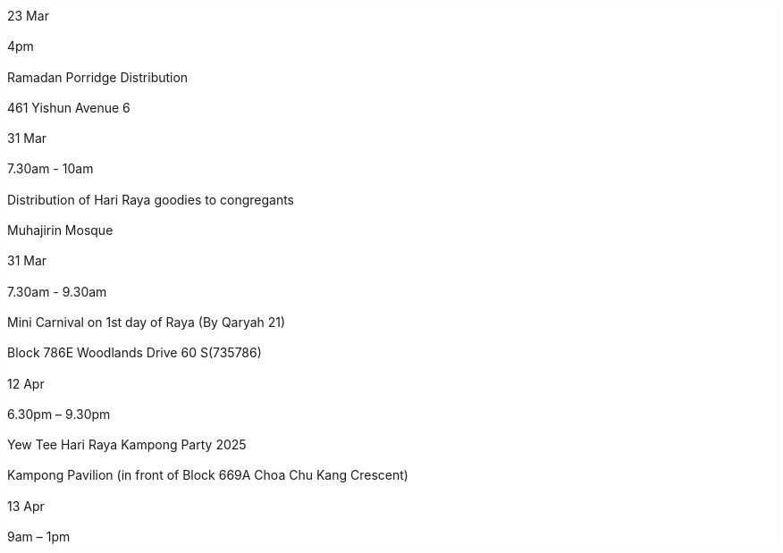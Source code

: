 </tr>
<tr>
<td rowspan="1" colspan="1">
<p>23 Mar</p>
</td>
<td rowspan="1" colspan="1">
<p>4pm</p>
</td>
<td rowspan="1" colspan="1">
<p>Ramadan Porridge Distribution</p>
</td>
<td rowspan="1" colspan="1">
<p>461 Yishun Avenue 6</p>
</td>
</tr>
<tr>
<td rowspan="1" colspan="1">
<p>31 Mar</p>
</td>
<td rowspan="1" colspan="1">
<p>7.30am - 10am</p>
</td>
<td rowspan="1" colspan="1">
<p>Distribution of Hari Raya goodies to congregants</p>
</td>
<td rowspan="1" colspan="1">
<p>Muhajirin Mosque</p>
</td>
</tr>
<tr>
<td rowspan="1" colspan="1">
<p>31 Mar</p>
</td>
<td rowspan="1" colspan="1">
<p>7.30am - 9.30am</p>
</td>
<td rowspan="1" colspan="1">
<p>Mini Carnival on 1st day of Raya (By Qaryah 21)</p>
</td>
<td rowspan="1" colspan="1">
<p>Block 786E Woodlands Drive 60 S(735786)</p>
</td>
</tr>
<tr>
<td rowspan="1" colspan="1">
<p>12 Apr</p>
</td>
<td rowspan="1" colspan="1">
<p>6.30pm – 9.30pm</p>
</td>
<td rowspan="1" colspan="1">
<p>Yew Tee Hari Raya Kampong Party 2025</p>
</td>
<td rowspan="1" colspan="1">
<p>Kampong Pavilion (in front of Block 669A Choa Chu Kang Crescent)</p>
</td>
</tr>
<tr>
<td rowspan="1" colspan="1">
<p>13 Apr</p>
</td>
<td rowspan="1" colspan="1">
<p>9am – 1pm</p>
</td>